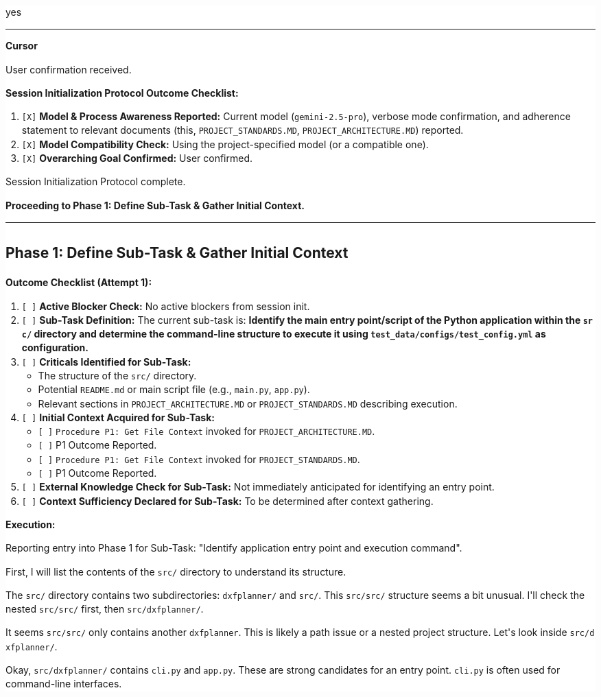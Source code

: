 yes

---

**Cursor**

User confirmation received.

**Session Initialization Protocol Outcome Checklist:**
1.  `[X]` **Model & Process Awareness Reported:** Current model (`gemini-2.5-pro`), verbose mode confirmation, and adherence statement to relevant documents (this, `PROJECT_STANDARDS.MD`, `PROJECT_ARCHITECTURE.MD`) reported.
2.  `[X]` **Model Compatibility Check:** Using the project-specified model (or a compatible one).
3.  `[X]` **Overarching Goal Confirmed:** User confirmed.

Session Initialization Protocol complete.

**Proceeding to Phase 1: Define Sub-Task & Gather Initial Context.**

---
**Phase 1: Define Sub-Task & Gather Initial Context**
---
**Outcome Checklist (Attempt 1):**
1.  `[ ]` **Active Blocker Check:** No active blockers from session init.
2.  `[ ]` **Sub-Task Definition:** The current sub-task is: **Identify the main entry point/script of the Python application within the `src/` directory and determine the command-line structure to execute it using `test_data/configs/test_config.yml` as configuration.**
3.  `[ ]` **Criticals Identified for Sub-Task:**
    *   The structure of the `src/` directory.
    *   Potential `README.md` or main script file (e.g., `main.py`, `app.py`).
    *   Relevant sections in `PROJECT_ARCHITECTURE.MD` or `PROJECT_STANDARDS.MD` describing execution.
4.  `[ ]` **Initial Context Acquired for Sub-Task:**
    *   `[ ]` `Procedure P1: Get File Context` invoked for `PROJECT_ARCHITECTURE.MD`.
    *   `[ ]` P1 Outcome Reported.
    *   `[ ]` `Procedure P1: Get File Context` invoked for `PROJECT_STANDARDS.MD`.
    *   `[ ]` P1 Outcome Reported.
5.  `[ ]` **External Knowledge Check for Sub-Task:** Not immediately anticipated for identifying an entry point.
6.  `[ ]` **Context Sufficiency Declared for Sub-Task:** To be determined after context gathering.

**Execution:**

Reporting entry into Phase 1 for Sub-Task: "Identify application entry point and execution command".

First, I will list the contents of the `src/` directory to understand its structure.


The `src/` directory contains two subdirectories: `dxfplanner/` and `src/`. This `src/src/` structure seems a bit unusual. I'll check the nested `src/src/` first, then `src/dxfplanner/`.


It seems `src/src/` only contains another `dxfplanner`. This is likely a path issue or a nested project structure. Let's look inside `src/dxfplanner/`.


Okay, `src/dxfplanner/` contains `cli.py` and `app.py`. These are strong candidates for an entry point. `cli.py` is often used for command-line interfaces.
